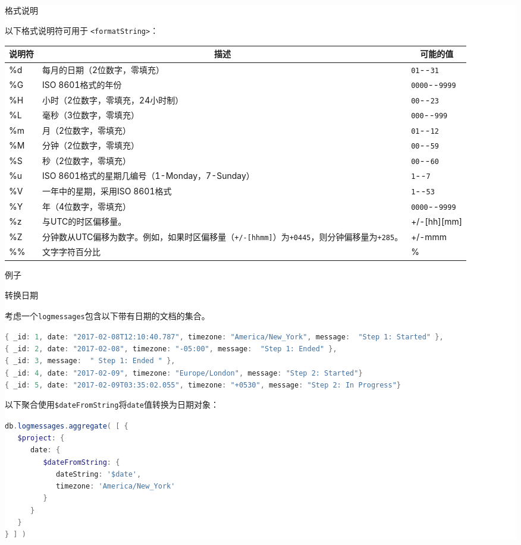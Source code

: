  <span id="format-specifiers">格式说明</span>

以下格式说明符可用于 `<formatString>`：

| 说明符 | 描述                                                         | 可能的值       |
| ------ | ------------------------------------------------------------ | -------------- |
| %d     | 每月的日期（2位数字，零填充）                                | `01`--`31`     |
| %G     | ISO 8601格式的年份                                           | `0000`--`9999` |
| %H     | 小时（2位数字，零填充，24小时制）                            | `00`--`23`     |
| %L     | 毫秒（3位数字，零填充）                                      | `000`--`999`   |
| %m     | 月（2位数字，零填充）                                        | `01`--`12`     |
| %M     | 分钟（2位数字，零填充）                                      | `00`--`59`     |
| %S     | 秒（2位数字，零填充）                                        | `00`--`60`     |
| %u     | ISO 8601格式的星期几编号（1-Monday，7-Sunday）               | `1`--`7`       |
| %V     | 一年中的星期，采用ISO 8601格式                               | `1`--`53`      |
| %Y     | 年（4位数字，零填充）                                        | `0000`--`9999` |
| %z     | 与UTC的时区偏移量。                                          | +/-\[hh][mm]   |
| %Z     | 分钟数从UTC偏移为数字。例如，如果时区偏移量（`+/-[hhmm]`）为`+0445`，则分钟偏移量为`+285`。 | +/-mmm         |
| %%     | 文字字符百分比                                               | %              |

 <span id="example">例子</span>

 转换日期

考虑一个`logmessages`包含以下带有日期的文档的集合。

```powershell
{ _id: 1, date: "2017-02-08T12:10:40.787", timezone: "America/New_York", message:  "Step 1: Started" },
{ _id: 2, date: "2017-02-08", timezone: "-05:00", message:  "Step 1: Ended" },
{ _id: 3, message:  " Step 1: Ended " },
{ _id: 4, date: "2017-02-09", timezone: "Europe/London", message: "Step 2: Started"}
{ _id: 5, date: "2017-02-09T03:35:02.055", timezone: "+0530", message: "Step 2: In Progress"}
```

以下聚合使用`$dateFromString`将`date`值转换为日期对象：

```powershell
db.logmessages.aggregate( [ {
   $project: {
      date: {
         $dateFromString: {
            dateString: '$date',
            timezone: 'America/New_York'
         }
      }
   }
} ] )
```
